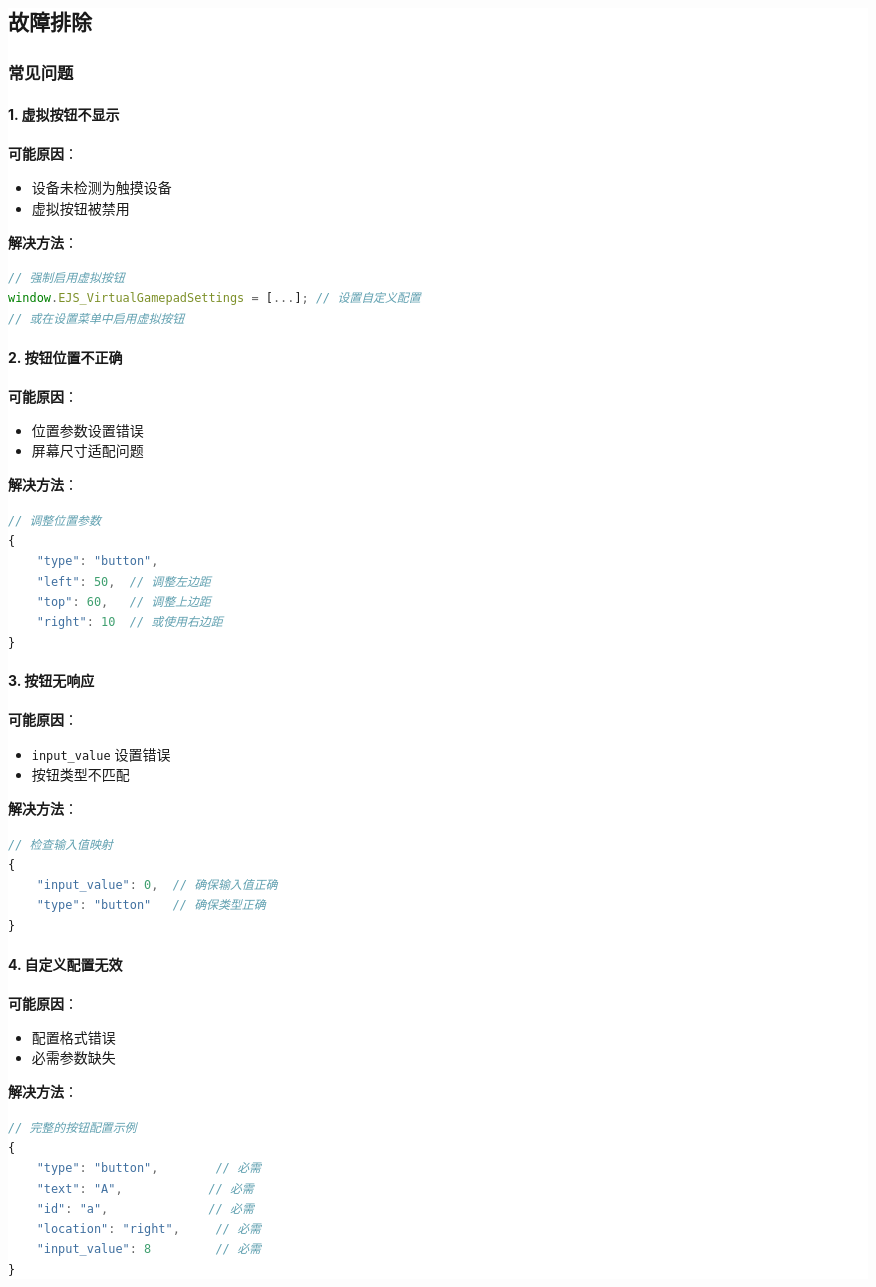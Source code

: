 ## 故障排除

### 常见问题

#### 1. 虚拟按钮不显示
**可能原因**：
- 设备未检测为触摸设备
- 虚拟按钮被禁用

**解决方法**：
```javascript
// 强制启用虚拟按钮
window.EJS_VirtualGamepadSettings = [...]; // 设置自定义配置
// 或在设置菜单中启用虚拟按钮
```

#### 2. 按钮位置不正确
**可能原因**：
- 位置参数设置错误
- 屏幕尺寸适配问题

**解决方法**：
```javascript
// 调整位置参数
{
    "type": "button",
    "left": 50,  // 调整左边距
    "top": 60,   // 调整上边距
    "right": 10  // 或使用右边距
}
```

#### 3. 按钮无响应
**可能原因**：
- `input_value` 设置错误
- 按钮类型不匹配

**解决方法**：
```javascript
// 检查输入值映射
{
    "input_value": 0,  // 确保输入值正确
    "type": "button"   // 确保类型正确
}
```

#### 4. 自定义配置无效
**可能原因**：
- 配置格式错误
- 必需参数缺失

**解决方法**：
```javascript
// 完整的按钮配置示例
{
    "type": "button",        // 必需
    "text": "A",            // 必需
    "id": "a",              // 必需
    "location": "right",     // 必需
    "input_value": 8         // 必需
}
```
